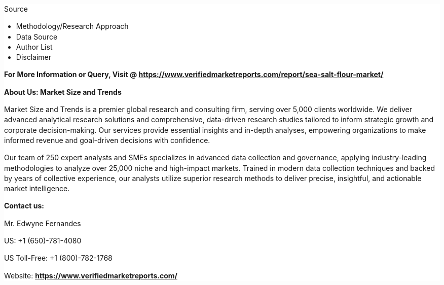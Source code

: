 Source</strong></p><ul><li>Methodology/Research Approach</li><li>Data Source</li><li>Author List</li><li>Disclaimer</li></ul></p><p><strong>For More Information or Query, Visit @ <a href="https://www.verifiedmarketreports.com/report/sea-salt-flour-market/">https://www.verifiedmarketreports.com/report/sea-salt-flour-market/</a></strong></p><p><strong>About Us: Market Size and Trends</strong></p><p>Market Size and Trends is a premier global research and consulting firm, serving over 5,000 clients worldwide. We deliver advanced analytical research solutions and comprehensive, data-driven research studies tailored to inform strategic growth and corporate decision-making. Our services provide essential insights and in-depth analyses, empowering organizations to make informed revenue and goal-driven decisions with confidence.</p><p>Our team of 250 expert analysts and SMEs specializes in advanced data collection and governance, applying industry-leading methodologies to analyze over 25,000 niche and high-impact markets. Trained in modern data collection techniques and backed by years of collective experience, our analysts utilize superior research methods to deliver precise, insightful, and actionable market intelligence.</p><p><strong>Contact us:</strong></p><p>Mr. Edwyne Fernandes</p><p>US: +1 (650)-781-4080</p><p>US Toll-Free: +1 (800)-782-1768</p><p>Website: <strong><a href="https://www.verifiedmarketreports.com/">https://www.verifiedmarketreports.com/</a></strong></p>
